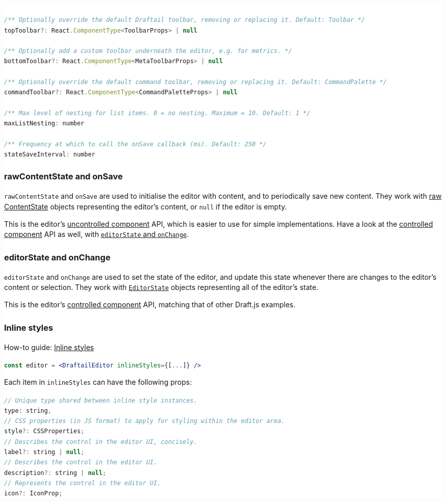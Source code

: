 ```jsx

/** Optionally override the default Draftail toolbar, removing or replacing it. Default: Toolbar */
topToolbar?: React.ComponentType<ToolbarProps> | null

/** Optionally add a custom toolbar underneath the editor, e.g. for metrics. */
bottomToolbar?: React.ComponentType<MetaToolbarProps> | null

/** Optionally override the default command toolbar, removing or replacing it. Default: CommandPalette */
commandToolbar?: React.ComponentType<CommandPaletteProps> | null

/** Max level of nesting for list items. 0 = no nesting. Maximum = 10. Default: 1 */
maxListNesting: number

/** Frequency at which to call the onSave callback (ms). Default: 250 */
stateSaveInterval: number
```

### rawContentState and onSave

`rawContentState` and `onSave` are used to initialise the editor with content, and to periodically save new content. They work with [raw ContentState](ContentStorage.md) objects representing the editor’s content, or `null` if the editor is empty.

This is the editor’s [uncontrolled component](https://reactjs.org/docs/uncontrolled-components.html) API, which is easier to use for simple implementations. Have a look at the [controlled component](ControlledComponent.md) API as well, with [`editorState` and `onChange`](#editorstate-and-onchange).

### editorState and onChange

`editorState` and `onChange` are used to set the state of the editor, and update this state whenever there are changes to the editor’s content or selection. They work with [`EditorState`](ContentStorage.md#editorstate-vs-contentstate) objects representing all of the editor’s state.

This is the editor’s [controlled component](https://reactjs.org/docs/forms.html#controlled-components) API, matching that of other Draft.js examples.

### Inline styles

How-to guide: [Inline styles](InlineStyles.md)

```jsx
const editor = <DraftailEditor inlineStyles={[...]} />
```

Each item in `inlineStyles` can have the following props:

```jsx
// Unique type shared between inline style instances.
type: string,
// CSS properties (in JS format) to apply for styling within the editor area.
style?: CSSProperties;
// Describes the control in the editor UI, concisely.
label?: string | null;
// Describes the control in the editor UI.
description?: string | null;
// Represents the control in the editor UI.
icon?: IconProp;
```
